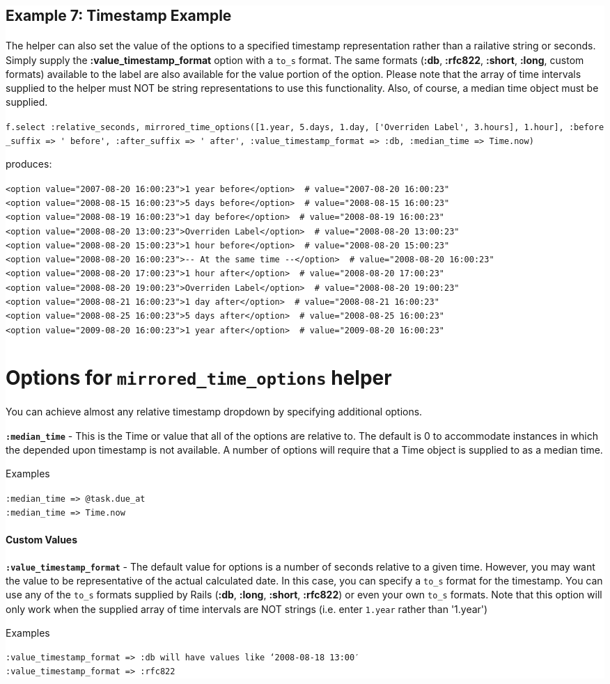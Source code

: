 Example 7: Timestamp Example
----------------------------

The helper can also set the value of the options to a specified timestamp representation rather than a railative string or seconds.  Simply supply the **:value\_timestamp\_format** option with a `to_s` format.  The same formats (**:db**, **:rfc822**, **:short**, **:long**, custom formats) available to the label are also available for the value portion of the option.  Please note that the array of time intervals supplied to the helper must NOT be string representations to use this functionality.  Also, of course, a median time object must be supplied.

    f.select :relative_seconds, mirrored_time_options([1.year, 5.days, 1.day, ['Overriden Label', 3.hours], 1.hour], :before_suffix => ' before', :after_suffix => ' after', :value_timestamp_format => :db, :median_time => Time.now)

produces:

    <option value="2007-08-20 16:00:23">1 year before</option>  # value="2007-08-20 16:00:23"
    <option value="2008-08-15 16:00:23">5 days before</option>  # value="2008-08-15 16:00:23"
    <option value="2008-08-19 16:00:23">1 day before</option>  # value="2008-08-19 16:00:23"
    <option value="2008-08-20 13:00:23">Overriden Label</option>  # value="2008-08-20 13:00:23"
    <option value="2008-08-20 15:00:23">1 hour before</option>  # value="2008-08-20 15:00:23"
    <option value="2008-08-20 16:00:23">-- At the same time --</option>  # value="2008-08-20 16:00:23"
    <option value="2008-08-20 17:00:23">1 hour after</option>  # value="2008-08-20 17:00:23"
    <option value="2008-08-20 19:00:23">Overriden Label</option>  # value="2008-08-20 19:00:23"
    <option value="2008-08-21 16:00:23">1 day after</option>  # value="2008-08-21 16:00:23"
    <option value="2008-08-25 16:00:23">5 days after</option>  # value="2008-08-25 16:00:23"
    <option value="2009-08-20 16:00:23">1 year after</option>  # value="2009-08-20 16:00:23"


Options for `mirrored_time_options` helper
==========================================

You can achieve almost any relative timestamp dropdown by specifying additional options.

**`:median_time`** - This is the Time or value that all of the options are relative to. The default is 0 to accommodate instances in which the depended upon timestamp is not available.  A number of options will require that a Time object is supplied to as a median time.
  
Examples
  
    :median_time => @task.due_at
    :median_time => Time.now

#### Custom Values ####

**`:value_timestamp_format`** - The default value for options is a number of seconds relative to a given time. However, you may want the value to be representative of the actual calculated date. In this case, you can specify a `to_s` format for the timestamp. You can use any of the `to_s` formats supplied by Rails (**:db**, **:long**, **:short**, **:rfc822**) or even your own `to_s` formats.  Note that this option will only work when the supplied array of time intervals are NOT strings (i.e. enter `1.year` rather than '1.year')
  
Examples
    
    :value_timestamp_format => :db will have values like ‘2008-08-18 13:00′
    :value_timestamp_format => :rfc822
